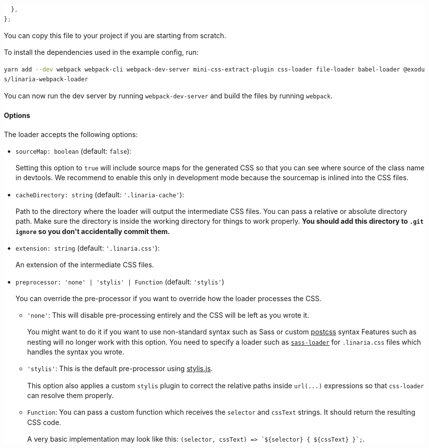 ```js
  },
};
```

You can copy this file to your project if you are starting from scratch.

To install the dependencies used in the example config, run:

```sh
yarn add --dev webpack webpack-cli webpack-dev-server mini-css-extract-plugin css-loader file-loader babel-loader @exodus/linaria-webpack-loader
```

You can now run the dev server by running `webpack-dev-server` and build the files by running `webpack`.

#### Options

The loader accepts the following options:

- `sourceMap: boolean` (default: `false`):

  Setting this option to `true` will include source maps for the generated CSS so that you can see where source of the class name in devtools. We recommend to enable this only in development mode because the sourcemap is inlined into the CSS files.

- `cacheDirectory: string` (default: `'.linaria-cache'`):

  Path to the directory where the loader will output the intermediate CSS files. You can pass a relative or absolute directory path. Make sure the directory is inside the working directory for things to work properly. **You should add this directory to `.gitignore` so you don't accidentally commit them.**
  
- `extension: string` (default: `'.linaria.css'`):

  An extension of the intermediate CSS files.

- `preprocessor: 'none' | 'stylis' | Function` (default: `'stylis'`)

  You can override the pre-processor if you want to override how the loader processes the CSS.

  - `'none'`: This will disable pre-processing entirely and the CSS will be left as you wrote it.

    You might want to do it if you want to use non-standard syntax such as Sass or custom [postcss](https://postcss.org/) syntax Features such as nesting will no longer work with this option. You need to specify a loader such as [`sass-loader`](https://github.com/webpack-contrib/sass-loader) for `.linaria.css` files which handles the syntax you wrote.

  - `'stylis'`: This is the default pre-processor using [stylis.js](https://github.com/thysultan/stylis.js).

    This option also applies a custom `stylis` plugin to correct the relative paths inside `url(...)` expressions so that `css-loader` can resolve them properly.

  - `Function`: You can pass a custom function which receives the `selector` and `cssText` strings. It should return the resulting CSS code.

    A very basic implementation may look like this: `` (selector, cssText) => `${selector} { ${cssText} }`; ``.
